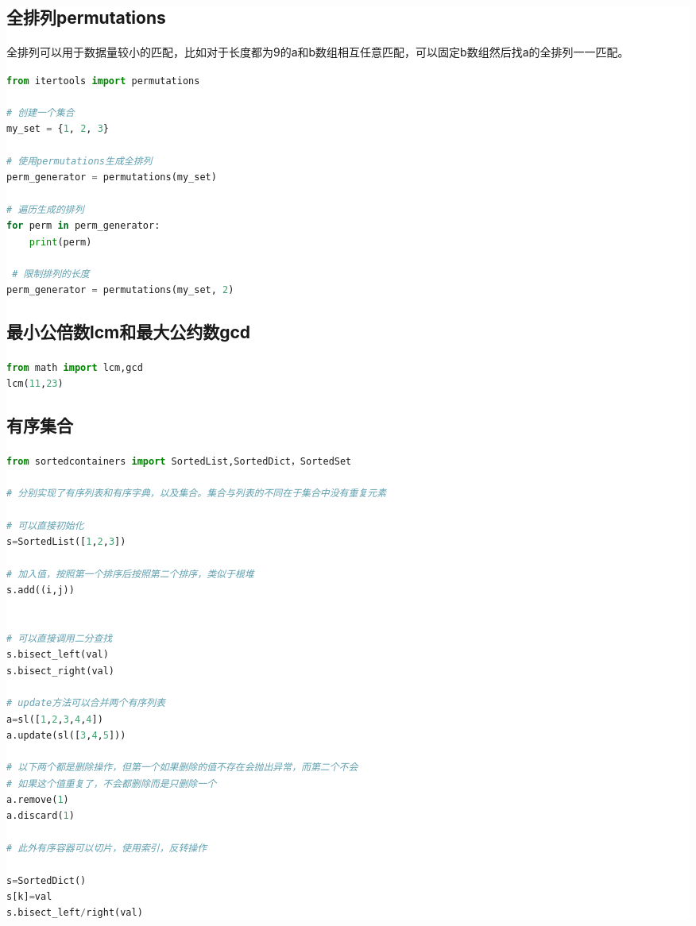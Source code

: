 ```python

```



## 全排列permutations

全排列可以用于数据量较小的匹配，比如对于长度都为9的a和b数组相互任意匹配，可以固定b数组然后找a的全排列一一匹配。

```python
from itertools import permutations

# 创建一个集合
my_set = {1, 2, 3}

# 使用permutations生成全排列
perm_generator = permutations(my_set)

# 遍历生成的排列
for perm in perm_generator:
    print(perm)

 # 限制排列的长度
perm_generator = permutations(my_set, 2)
```

## 最小公倍数lcm和最大公约数gcd

```python
from math import lcm,gcd	
lcm(11,23)
```

## 有序集合

```python
from sortedcontainers import SortedList,SortedDict，SortedSet

# 分别实现了有序列表和有序字典，以及集合。集合与列表的不同在于集合中没有重复元素

# 可以直接初始化
s=SortedList([1,2,3])

# 加入值，按照第一个排序后按照第二个排序，类似于根堆
s.add((i,j))


# 可以直接调用二分查找
s.bisect_left(val)
s.bisect_right(val)

# update方法可以合并两个有序列表
a=sl([1,2,3,4,4])
a.update(sl([3,4,5]))

# 以下两个都是删除操作，但第一个如果删除的值不存在会抛出异常，而第二个不会	
# 如果这个值重复了，不会都删除而是只删除一个
a.remove(1)
a.discard(1)

# 此外有序容器可以切片，使用索引，反转操作

s=SortedDict()
s[k]=val
s.bisect_left/right(val)
```